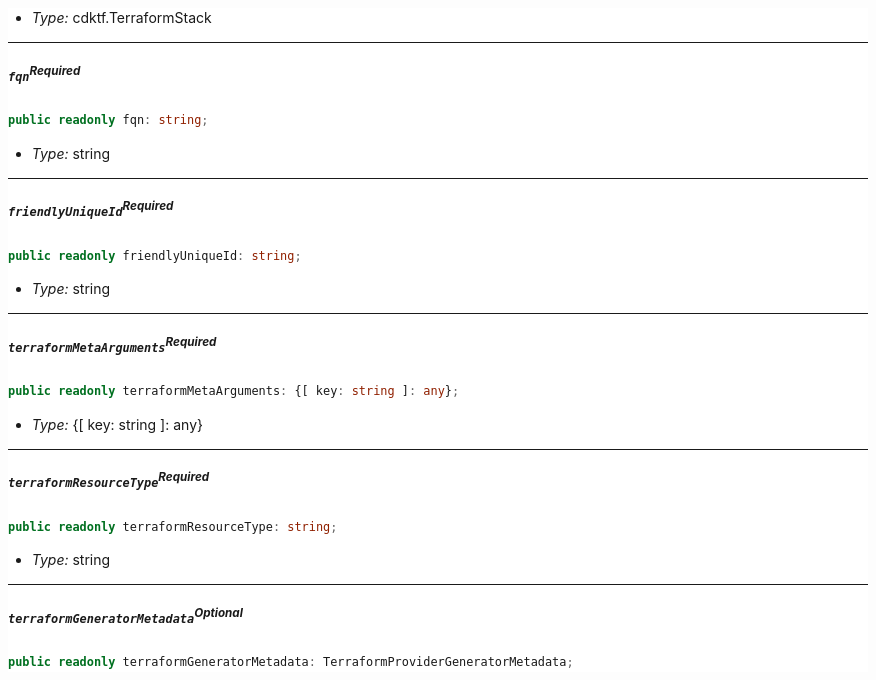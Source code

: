 - *Type:* cdktf.TerraformStack

---

##### `fqn`<sup>Required</sup> <a name="fqn" id="rhizo-co-terraform-provider-oci.kmsVault.KmsVault.property.fqn"></a>

```typescript
public readonly fqn: string;
```

- *Type:* string

---

##### `friendlyUniqueId`<sup>Required</sup> <a name="friendlyUniqueId" id="rhizo-co-terraform-provider-oci.kmsVault.KmsVault.property.friendlyUniqueId"></a>

```typescript
public readonly friendlyUniqueId: string;
```

- *Type:* string

---

##### `terraformMetaArguments`<sup>Required</sup> <a name="terraformMetaArguments" id="rhizo-co-terraform-provider-oci.kmsVault.KmsVault.property.terraformMetaArguments"></a>

```typescript
public readonly terraformMetaArguments: {[ key: string ]: any};
```

- *Type:* {[ key: string ]: any}

---

##### `terraformResourceType`<sup>Required</sup> <a name="terraformResourceType" id="rhizo-co-terraform-provider-oci.kmsVault.KmsVault.property.terraformResourceType"></a>

```typescript
public readonly terraformResourceType: string;
```

- *Type:* string

---

##### `terraformGeneratorMetadata`<sup>Optional</sup> <a name="terraformGeneratorMetadata" id="rhizo-co-terraform-provider-oci.kmsVault.KmsVault.property.terraformGeneratorMetadata"></a>

```typescript
public readonly terraformGeneratorMetadata: TerraformProviderGeneratorMetadata;
```
